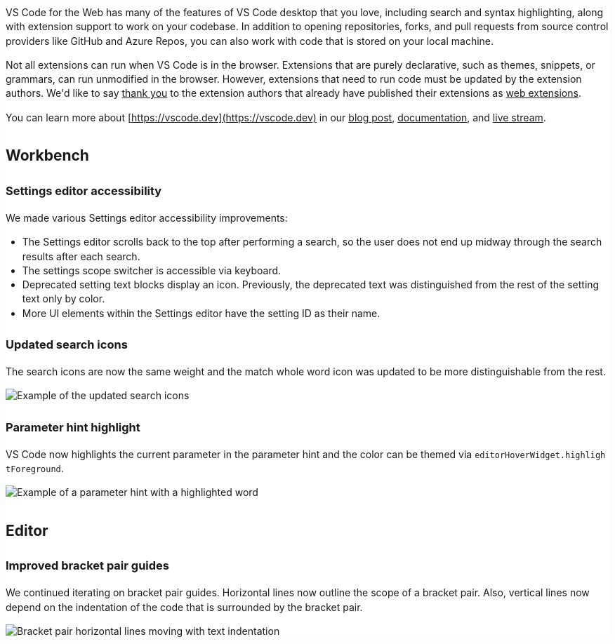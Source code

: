 VS Code for the Web has many of the features of VS Code desktop that you love, including search and syntax highlighting, along with extension support to work on your codebase. In addition to opening repositories, forks, and pull requests from source control providers like GitHub and Azure Repos, you can also work with code that is stored on your local machine.

Not all extensions can run when VS Code is in the browser. Extensions that are purely declarative, such as themes, snippets, or grammars, can run unmodified in the browser. However, extensions that need to run code must be updated by the extension authors. We'd like to say [thank you](#web-extensions) to the extension authors that already have published their extensions as [web extensions](https://code.visualstudio.com/api/extension-guides/web-extensions).

You can learn more about [https://vscode.dev](https://vscode.dev) in our [blog post](https://aka.ms/vscode.dev-blog), [documentation](https://aka.ms/vscode-web-docs), and [live stream](https://youtu.be/sy3TUb_iVJM).

## Workbench

### Settings editor accessibility

We made various Settings editor accessibility improvements:

* The Settings editor scrolls back to the top after performing a search, so the user does not end up midway through the search results after each search.
* The settings scope switcher is accessible via keyboard.
* Deprecated setting text blocks display an icon. Previously, the deprecated text was distinguished from the rest of the setting text only by color.
* More UI elements within the Settings editor have the setting ID as their name.

### Updated search icons

The search icons are now the same weight and the match whole word icon was updated to be more distinguishable from the rest.

![Example of the updated search icons](images/1_62/search-match-whole-word.png)

### Parameter hint highlight

VS Code now highlights the current parameter in the parameter hint and the color can be themed via `editorHoverWidget.highlightForeground`.

![Example of a parameter hint with a highlighted word](images/1_62/parameter-hints.png)

## Editor

### Improved bracket pair guides

We continued iterating on bracket pair guides. Horizontal lines now outline the scope of a bracket pair. Also, vertical lines now depend on the indentation of the code that is surrounded by the bracket pair.

![Bracket pair horizontal lines moving with text indentation](images/1_62/bracket-pair-guides.gif)
